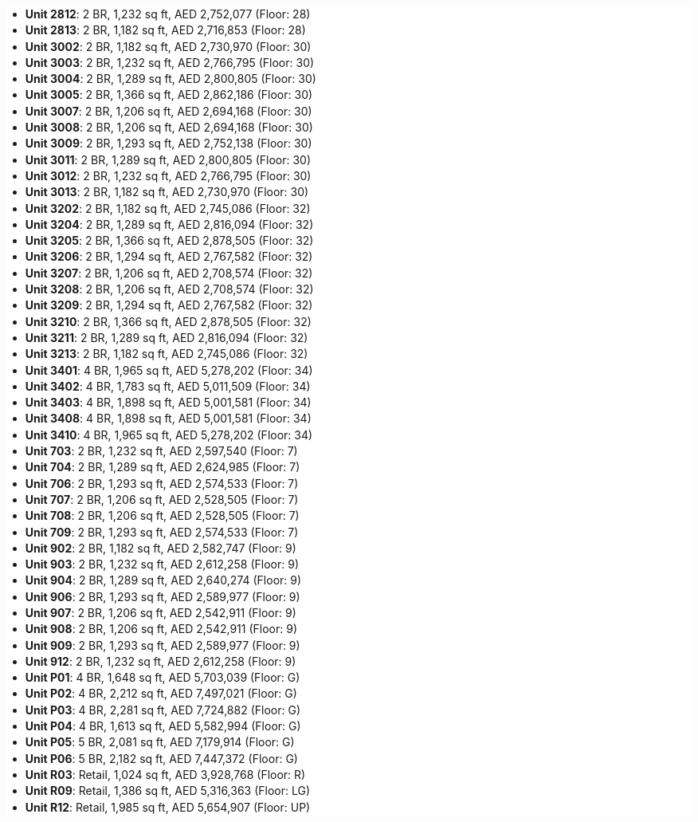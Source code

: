 - **Unit 2812**: 2 BR, 1,232 sq ft, AED 2,752,077 (Floor: 28)
- **Unit 2813**: 2 BR, 1,182 sq ft, AED 2,716,853 (Floor: 28)
- **Unit 3002**: 2 BR, 1,182 sq ft, AED 2,730,970 (Floor: 30)
- **Unit 3003**: 2 BR, 1,232 sq ft, AED 2,766,795 (Floor: 30)
- **Unit 3004**: 2 BR, 1,289 sq ft, AED 2,800,805 (Floor: 30)
- **Unit 3005**: 2 BR, 1,366 sq ft, AED 2,862,186 (Floor: 30)
- **Unit 3007**: 2 BR, 1,206 sq ft, AED 2,694,168 (Floor: 30)
- **Unit 3008**: 2 BR, 1,206 sq ft, AED 2,694,168 (Floor: 30)
- **Unit 3009**: 2 BR, 1,293 sq ft, AED 2,752,138 (Floor: 30)
- **Unit 3011**: 2 BR, 1,289 sq ft, AED 2,800,805 (Floor: 30)
- **Unit 3012**: 2 BR, 1,232 sq ft, AED 2,766,795 (Floor: 30)
- **Unit 3013**: 2 BR, 1,182 sq ft, AED 2,730,970 (Floor: 30)
- **Unit 3202**: 2 BR, 1,182 sq ft, AED 2,745,086 (Floor: 32)
- **Unit 3204**: 2 BR, 1,289 sq ft, AED 2,816,094 (Floor: 32)
- **Unit 3205**: 2 BR, 1,366 sq ft, AED 2,878,505 (Floor: 32)
- **Unit 3206**: 2 BR, 1,294 sq ft, AED 2,767,582 (Floor: 32)
- **Unit 3207**: 2 BR, 1,206 sq ft, AED 2,708,574 (Floor: 32)
- **Unit 3208**: 2 BR, 1,206 sq ft, AED 2,708,574 (Floor: 32)
- **Unit 3209**: 2 BR, 1,294 sq ft, AED 2,767,582 (Floor: 32)
- **Unit 3210**: 2 BR, 1,366 sq ft, AED 2,878,505 (Floor: 32)
- **Unit 3211**: 2 BR, 1,289 sq ft, AED 2,816,094 (Floor: 32)
- **Unit 3213**: 2 BR, 1,182 sq ft, AED 2,745,086 (Floor: 32)
- **Unit 3401**: 4 BR, 1,965 sq ft, AED 5,278,202 (Floor: 34)
- **Unit 3402**: 4 BR, 1,783 sq ft, AED 5,011,509 (Floor: 34)
- **Unit 3403**: 4 BR, 1,898 sq ft, AED 5,001,581 (Floor: 34)
- **Unit 3408**: 4 BR, 1,898 sq ft, AED 5,001,581 (Floor: 34)
- **Unit 3410**: 4 BR, 1,965 sq ft, AED 5,278,202 (Floor: 34)
- **Unit 703**: 2 BR, 1,232 sq ft, AED 2,597,540 (Floor: 7)
- **Unit 704**: 2 BR, 1,289 sq ft, AED 2,624,985 (Floor: 7)
- **Unit 706**: 2 BR, 1,293 sq ft, AED 2,574,533 (Floor: 7)
- **Unit 707**: 2 BR, 1,206 sq ft, AED 2,528,505 (Floor: 7)
- **Unit 708**: 2 BR, 1,206 sq ft, AED 2,528,505 (Floor: 7)
- **Unit 709**: 2 BR, 1,293 sq ft, AED 2,574,533 (Floor: 7)
- **Unit 902**: 2 BR, 1,182 sq ft, AED 2,582,747 (Floor: 9)
- **Unit 903**: 2 BR, 1,232 sq ft, AED 2,612,258 (Floor: 9)
- **Unit 904**: 2 BR, 1,289 sq ft, AED 2,640,274 (Floor: 9)
- **Unit 906**: 2 BR, 1,293 sq ft, AED 2,589,977 (Floor: 9)
- **Unit 907**: 2 BR, 1,206 sq ft, AED 2,542,911 (Floor: 9)
- **Unit 908**: 2 BR, 1,206 sq ft, AED 2,542,911 (Floor: 9)
- **Unit 909**: 2 BR, 1,293 sq ft, AED 2,589,977 (Floor: 9)
- **Unit 912**: 2 BR, 1,232 sq ft, AED 2,612,258 (Floor: 9)
- **Unit P01**: 4 BR, 1,648 sq ft, AED 5,703,039 (Floor: G)
- **Unit P02**: 4 BR, 2,212 sq ft, AED 7,497,021 (Floor: G)
- **Unit P03**: 4 BR, 2,281 sq ft, AED 7,724,882 (Floor: G)
- **Unit P04**: 4 BR, 1,613 sq ft, AED 5,582,994 (Floor: G)
- **Unit P05**: 5 BR, 2,081 sq ft, AED 7,179,914 (Floor: G)
- **Unit P06**: 5 BR, 2,182 sq ft, AED 7,447,372 (Floor: G)
- **Unit R03**: Retail, 1,024 sq ft, AED 3,928,768 (Floor: R)
- **Unit R09**: Retail, 1,386 sq ft, AED 5,316,363 (Floor: LG)
- **Unit R12**: Retail, 1,985 sq ft, AED 5,654,907 (Floor: UP)
